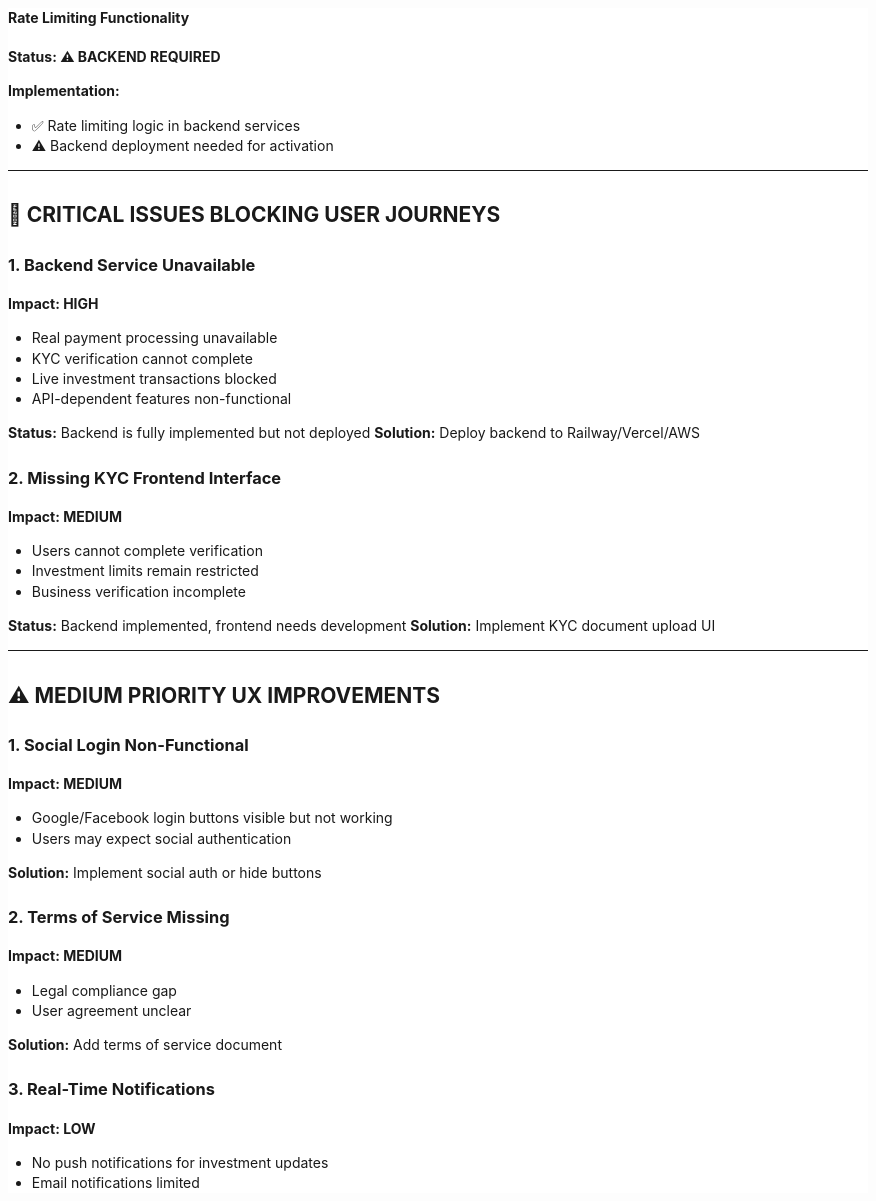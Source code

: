 #### Rate Limiting Functionality
**Status: ⚠️ BACKEND REQUIRED**

**Implementation:**
- ✅ Rate limiting logic in backend services
- ⚠️ Backend deployment needed for activation

---

## 🚨 CRITICAL ISSUES BLOCKING USER JOURNEYS

### 1. Backend Service Unavailable
**Impact: HIGH**
- Real payment processing unavailable
- KYC verification cannot complete
- Live investment transactions blocked
- API-dependent features non-functional

**Status:** Backend is fully implemented but not deployed
**Solution:** Deploy backend to Railway/Vercel/AWS

### 2. Missing KYC Frontend Interface
**Impact: MEDIUM**
- Users cannot complete verification
- Investment limits remain restricted
- Business verification incomplete

**Status:** Backend implemented, frontend needs development
**Solution:** Implement KYC document upload UI

---

## ⚠️ MEDIUM PRIORITY UX IMPROVEMENTS

### 1. Social Login Non-Functional
**Impact: MEDIUM**
- Google/Facebook login buttons visible but not working
- Users may expect social authentication

**Solution:** Implement social auth or hide buttons

### 2. Terms of Service Missing
**Impact: MEDIUM**
- Legal compliance gap
- User agreement unclear

**Solution:** Add terms of service document

### 3. Real-Time Notifications
**Impact: LOW**
- No push notifications for investment updates
- Email notifications limited
